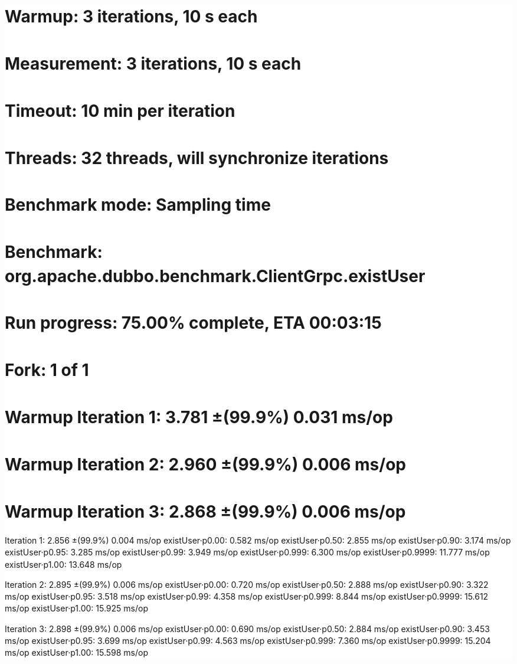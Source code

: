 # Warmup: 3 iterations, 10 s each
# Measurement: 3 iterations, 10 s each
# Timeout: 10 min per iteration
# Threads: 32 threads, will synchronize iterations
# Benchmark mode: Sampling time
# Benchmark: org.apache.dubbo.benchmark.ClientGrpc.existUser

# Run progress: 75.00% complete, ETA 00:03:15
# Fork: 1 of 1
# Warmup Iteration   1: 3.781 ±(99.9%) 0.031 ms/op
# Warmup Iteration   2: 2.960 ±(99.9%) 0.006 ms/op
# Warmup Iteration   3: 2.868 ±(99.9%) 0.006 ms/op
Iteration   1: 2.856 ±(99.9%) 0.004 ms/op
                 existUser·p0.00:   0.582 ms/op
                 existUser·p0.50:   2.855 ms/op
                 existUser·p0.90:   3.174 ms/op
                 existUser·p0.95:   3.285 ms/op
                 existUser·p0.99:   3.949 ms/op
                 existUser·p0.999:  6.300 ms/op
                 existUser·p0.9999: 11.777 ms/op
                 existUser·p1.00:   13.648 ms/op

Iteration   2: 2.895 ±(99.9%) 0.006 ms/op
                 existUser·p0.00:   0.720 ms/op
                 existUser·p0.50:   2.888 ms/op
                 existUser·p0.90:   3.322 ms/op
                 existUser·p0.95:   3.518 ms/op
                 existUser·p0.99:   4.358 ms/op
                 existUser·p0.999:  8.844 ms/op
                 existUser·p0.9999: 15.612 ms/op
                 existUser·p1.00:   15.925 ms/op

Iteration   3: 2.898 ±(99.9%) 0.006 ms/op
                 existUser·p0.00:   0.690 ms/op
                 existUser·p0.50:   2.884 ms/op
                 existUser·p0.90:   3.453 ms/op
                 existUser·p0.95:   3.699 ms/op
                 existUser·p0.99:   4.563 ms/op
                 existUser·p0.999:  7.360 ms/op
                 existUser·p0.9999: 15.204 ms/op
                 existUser·p1.00:   15.598 ms/op
